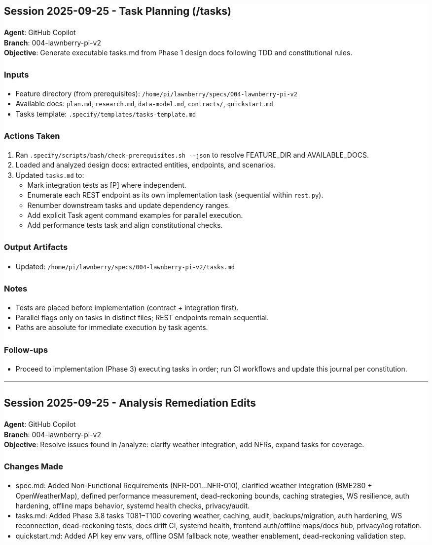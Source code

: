 
## Session 2025-09-25 - Task Planning (/tasks)

**Agent**: GitHub Copilot  
**Branch**: 004-lawnberry-pi-v2  
**Objective**: Generate executable tasks.md from Phase 1 design docs following TDD and constitutional rules.

### Inputs
- Feature directory (from prerequisites): `/home/pi/lawnberry/specs/004-lawnberry-pi-v2`
- Available docs: `plan.md`, `research.md`, `data-model.md`, `contracts/`, `quickstart.md`
- Tasks template: `.specify/templates/tasks-template.md`

### Actions Taken
1. Ran `.specify/scripts/bash/check-prerequisites.sh --json` to resolve FEATURE_DIR and AVAILABLE_DOCS.
2. Loaded and analyzed design docs: extracted entities, endpoints, and scenarios.
3. Updated `tasks.md` to:
   - Mark integration tests as [P] where independent.
   - Enumerate each REST endpoint as its own implementation task (sequential within `rest.py`).
   - Renumber downstream tasks and update dependency ranges.
   - Add explicit Task agent command examples for parallel execution.
   - Add performance tests task and align constitutional checks.

### Output Artifacts
- Updated: `/home/pi/lawnberry/specs/004-lawnberry-pi-v2/tasks.md`

### Notes
- Tests are placed before implementation (contract + integration first).
- Parallel flags only on tasks in distinct files; REST endpoints remain sequential.
- Paths are absolute for immediate execution by task agents.

### Follow-ups
- Proceed to implementation (Phase 3) executing tasks in order; run CI workflows and update this journal per constitution.

---

## Session 2025-09-25 - Analysis Remediation Edits

**Agent**: GitHub Copilot  
**Branch**: 004-lawnberry-pi-v2  
**Objective**: Resolve issues found in /analyze: clarify weather integration, add NFRs, expand tasks for coverage.

### Changes Made
- spec.md: Added Non-Functional Requirements (NFR-001…NFR-010), clarified weather integration (BME280 + OpenWeatherMap), defined performance measurement, dead-reckoning bounds, caching strategies, WS resilience, auth hardening, offline maps behavior, systemd health checks, privacy/audit.
- tasks.md: Added Phase 3.8 tasks T081–T100 covering weather, caching, audit, backups/migration, auth hardening, WS reconnection, dead-reckoning tests, docs drift CI, systemd health, frontend auth/offline maps/docs hub, privacy/log rotation.
- quickstart.md: Added API key env vars, offline OSM fallback note, weather enablement, dead-reckoning validation step.
